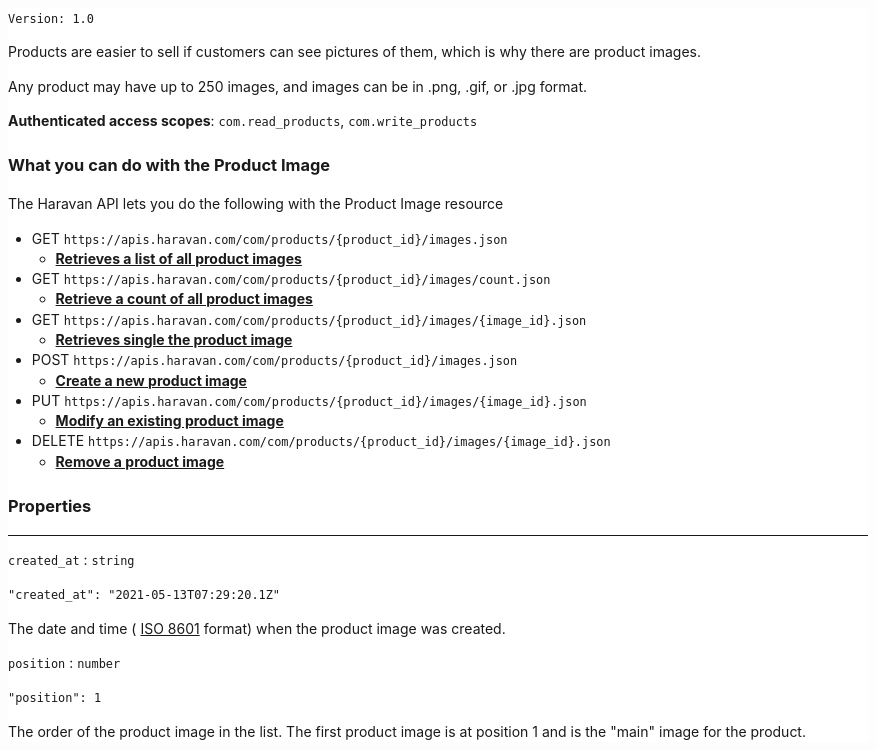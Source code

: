 `Version: 1.0`

Products are easier to sell if customers can see pictures of them, which is why there are product images.

Any product may have up to 250 images, and images can be in .png, .gif, or .jpg format.

**Authenticated access scopes**: `com.read_products`, `com.write_products`

### What you can do with the Product Image [​](https://docs.haravan.com/docs/omni-apis/product-images/\#what-you-can-do-with-the-product-image "Direct link to heading")

The Haravan API lets you do the following with the Product Image resource

- GET `https://apis.haravan.com/com/products/{product_id}/images.json`
  - **[Retrieves a list of all product images](https://docs.haravan.com/docs/omni-apis/product-images/#retrieves-a-list-of-all-product-images)**
- GET `https://apis.haravan.com/com/products/{product_id}/images/count.json`
  - **[Retrieve a count of all product images](https://docs.haravan.com/docs/omni-apis/product-images/#retrieve-a-count-of-all-product-images)**
- GET `https://apis.haravan.com/com/products/{product_id}/images/{image_id}.json`
  - **[Retrieves single the product image](https://docs.haravan.com/docs/omni-apis/product-images/#retrieves-single-the-product-image)**
- POST `https://apis.haravan.com/com/products/{product_id}/images.json`
  - **[Create a new product image](https://docs.haravan.com/docs/omni-apis/product-images/#create-a-new-product-image)**
- PUT `https://apis.haravan.com/com/products/{product_id}/images/{image_id}.json`
  - **[Modify an existing product image](https://docs.haravan.com/docs/omni-apis/product-images/#modify-an-existing-product-image)**
- DELETE `https://apis.haravan.com/com/products/{product_id}/images/{image_id}.json`
  - **[Remove a product image](https://docs.haravan.com/docs/omni-apis/product-images/#remove-a-product-image)**

### Properties [​](https://docs.haravan.com/docs/omni-apis/product-images/\#properties "Direct link to heading")

* * *

`created_at` : `string`

```codeBlockLines_e6Vv
"created_at": "2021-05-13T07:29:20.1Z"

```

The date and time ( [ISO 8601](https://en.wikipedia.org/wiki/ISO_8601?_ga=2.265662026.432268510.1660477111-1472584803.1593074357) format) when the product image was created.

`position` : `number`

```codeBlockLines_e6Vv
"position": 1

```

The order of the product image in the list. The first product image is at position 1 and is the "main" image for the product.
